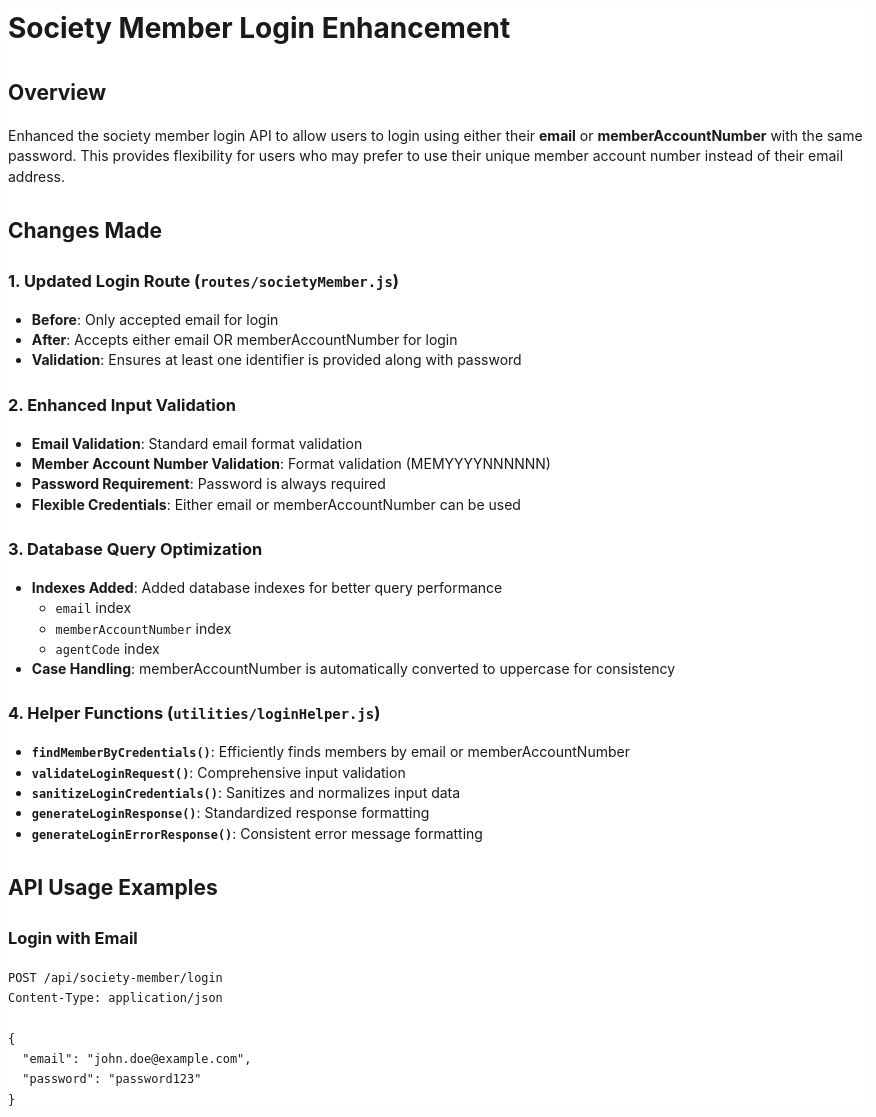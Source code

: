 # Society Member Login Enhancement

## Overview
Enhanced the society member login API to allow users to login using either their **email** or **memberAccountNumber** with the same password. This provides flexibility for users who may prefer to use their unique member account number instead of their email address.

## Changes Made

### 1. Updated Login Route (`routes/societyMember.js`)
- **Before**: Only accepted email for login
- **After**: Accepts either email OR memberAccountNumber for login
- **Validation**: Ensures at least one identifier is provided along with password

### 2. Enhanced Input Validation
- **Email Validation**: Standard email format validation
- **Member Account Number Validation**: Format validation (MEMYYYYNNNNNN)
- **Password Requirement**: Password is always required
- **Flexible Credentials**: Either email or memberAccountNumber can be used

### 3. Database Query Optimization
- **Indexes Added**: Added database indexes for better query performance
  - `email` index
  - `memberAccountNumber` index  
  - `agentCode` index
- **Case Handling**: memberAccountNumber is automatically converted to uppercase for consistency

### 4. Helper Functions (`utilities/loginHelper.js`)
- **`findMemberByCredentials()`**: Efficiently finds members by email or memberAccountNumber
- **`validateLoginRequest()`**: Comprehensive input validation
- **`sanitizeLoginCredentials()`**: Sanitizes and normalizes input data
- **`generateLoginResponse()`**: Standardized response formatting
- **`generateLoginErrorResponse()`**: Consistent error message formatting

## API Usage Examples

### Login with Email
```http
POST /api/society-member/login
Content-Type: application/json

{
  "email": "john.doe@example.com",
  "password": "password123"
}
```
